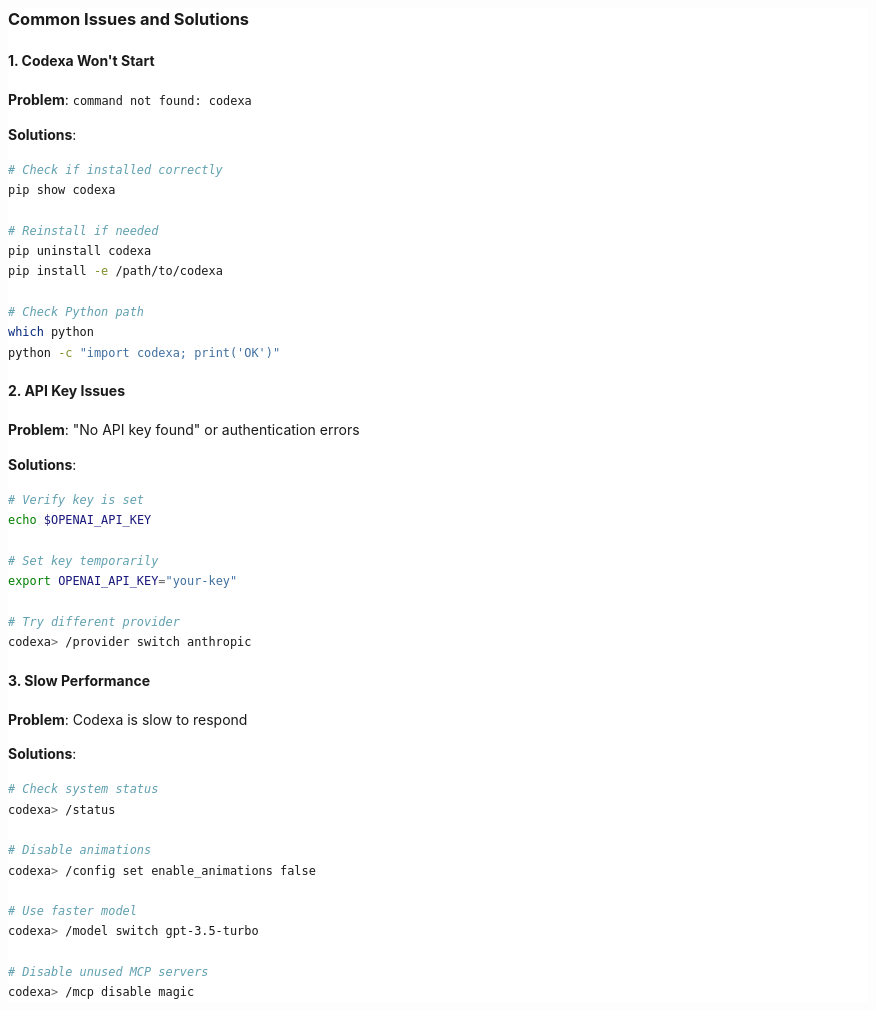### Common Issues and Solutions

#### 1. Codexa Won't Start

**Problem**: `command not found: codexa`

**Solutions**:
```bash
# Check if installed correctly
pip show codexa

# Reinstall if needed
pip uninstall codexa
pip install -e /path/to/codexa

# Check Python path
which python
python -c "import codexa; print('OK')"
```

#### 2. API Key Issues

**Problem**: "No API key found" or authentication errors

**Solutions**:
```bash
# Verify key is set
echo $OPENAI_API_KEY

# Set key temporarily
export OPENAI_API_KEY="your-key"

# Try different provider
codexa> /provider switch anthropic
```

#### 3. Slow Performance

**Problem**: Codexa is slow to respond

**Solutions**:
```bash
# Check system status
codexa> /status

# Disable animations
codexa> /config set enable_animations false

# Use faster model
codexa> /model switch gpt-3.5-turbo

# Disable unused MCP servers
codexa> /mcp disable magic
```
